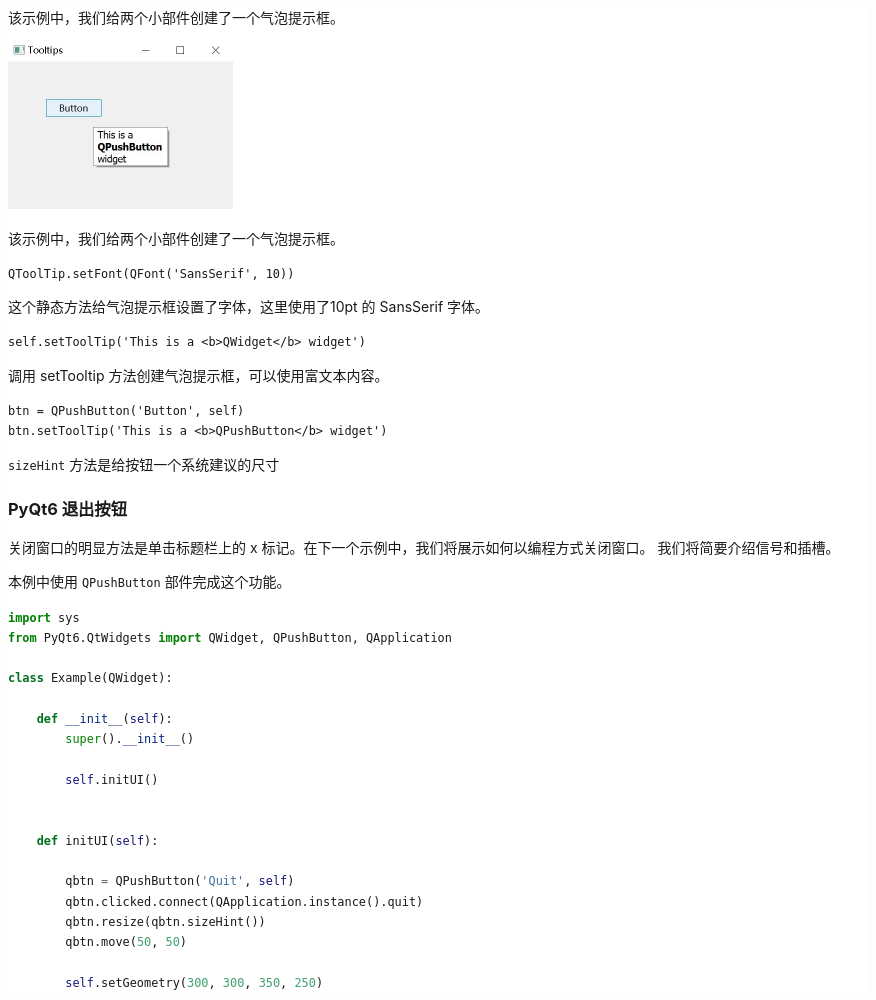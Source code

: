 该示例中，我们给两个小部件创建了一个气泡提示框。

<img src="../../img/python/PyQt6/Snipaste_2024-09-18_10-32-14.jpg" style="zoom:50%;" />

该示例中，我们给两个小部件创建了一个气泡提示框。

```
QToolTip.setFont(QFont('SansSerif', 10))
```


这个静态方法给气泡提示框设置了字体，这里使用了10pt 的 SansSerif 字体。

```
self.setToolTip('This is a <b>QWidget</b> widget')
```


调用 setTooltip 方法创建气泡提示框，可以使用富文本内容。

```
btn = QPushButton('Button', self)
btn.setToolTip('This is a <b>QPushButton</b> widget')
```

`sizeHint` 方法是给按钮一个系统建议的尺寸

### PyQt6 退出按钮

关闭窗口的明显方法是单击标题栏上的 x 标记。在下一个示例中，我们将展示如何以编程方式关闭窗口。 我们将简要介绍信号和插槽。

本例中使用 `QPushButton` 部件完成这个功能。

```python
import sys
from PyQt6.QtWidgets import QWidget, QPushButton, QApplication

class Example(QWidget):

    def __init__(self):
        super().__init__()

        self.initUI()


    def initUI(self):

        qbtn = QPushButton('Quit', self)
        qbtn.clicked.connect(QApplication.instance().quit)
        qbtn.resize(qbtn.sizeHint())
        qbtn.move(50, 50)

        self.setGeometry(300, 300, 350, 250)
```